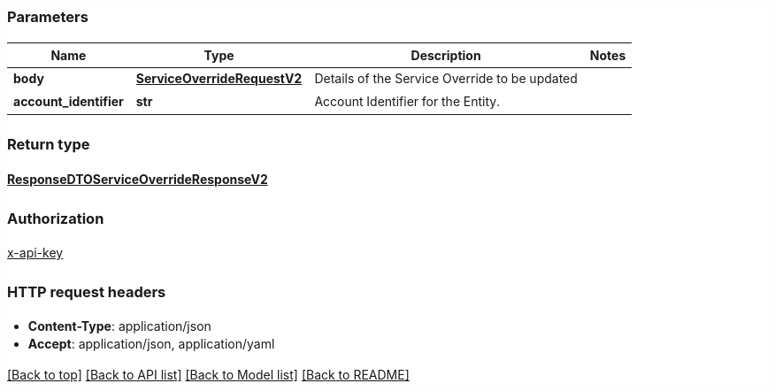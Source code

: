 ### Parameters

Name | Type | Description  | Notes
------------- | ------------- | ------------- | -------------
 **body** | [**ServiceOverrideRequestV2**](ServiceOverrideRequestV2.md)| Details of the Service Override to be updated | 
 **account_identifier** | **str**| Account Identifier for the Entity. | 

### Return type

[**ResponseDTOServiceOverrideResponseV2**](ResponseDTOServiceOverrideResponseV2.md)

### Authorization

[x-api-key](../README.md#x-api-key)

### HTTP request headers

 - **Content-Type**: application/json
 - **Accept**: application/json, application/yaml

[[Back to top]](#) [[Back to API list]](../README.md#documentation-for-api-endpoints) [[Back to Model list]](../README.md#documentation-for-models) [[Back to README]](../README.md)

